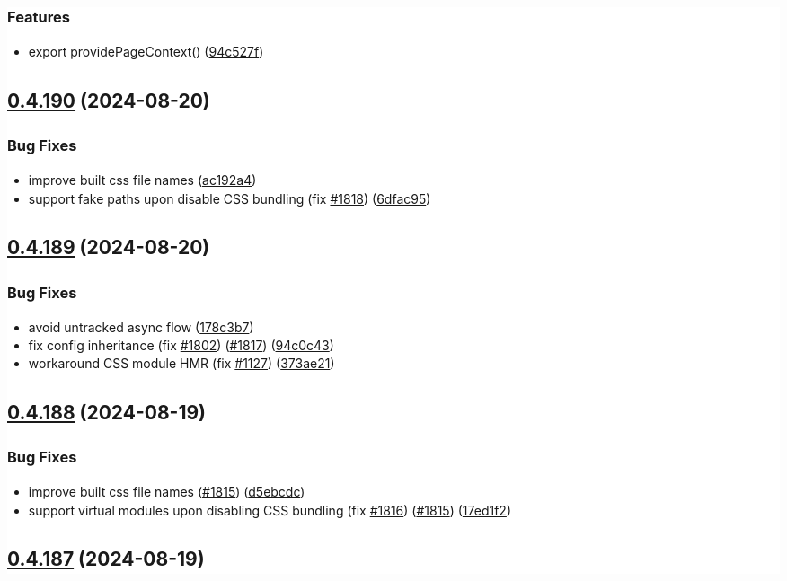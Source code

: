 
### Features

* export providePageContext() ([94c527f](https://github.com/vikejs/vike/commit/94c527f752eb294ff85daf77fea2d3e621858bc4))



## [0.4.190](https://github.com/vikejs/vike/compare/v0.4.189...v0.4.190) (2024-08-20)


### Bug Fixes

* improve built css file names ([ac192a4](https://github.com/vikejs/vike/commit/ac192a4b0a24777d96b98093ccf81799887038f9))
* support fake paths upon disable CSS bundling (fix [#1818](https://github.com/vikejs/vike/issues/1818)) ([6dfac95](https://github.com/vikejs/vike/commit/6dfac95352edc476981bfae9461f2af660702c53))



## [0.4.189](https://github.com/vikejs/vike/compare/v0.4.188...v0.4.189) (2024-08-20)


### Bug Fixes

* avoid untracked async flow ([178c3b7](https://github.com/vikejs/vike/commit/178c3b7529ae6b375b368cbb9620e3ad0343bf19))
* fix config inheritance (fix [#1802](https://github.com/vikejs/vike/issues/1802)) ([#1817](https://github.com/vikejs/vike/issues/1817)) ([94c0c43](https://github.com/vikejs/vike/commit/94c0c43d5d29c96521bc63167f976099fe34c8fc))
* workaround CSS module HMR (fix [#1127](https://github.com/vikejs/vike/issues/1127)) ([373ae21](https://github.com/vikejs/vike/commit/373ae21adb2b6a55054d986bdaac8ff9d2611b43))



## [0.4.188](https://github.com/vikejs/vike/compare/v0.4.187...v0.4.188) (2024-08-19)


### Bug Fixes

* improve built css file names ([#1815](https://github.com/vikejs/vike/issues/1815)) ([d5ebcdc](https://github.com/vikejs/vike/commit/d5ebcdcacf76d0ba07399411db630da5c8c32192))
* support virtual modules upon disabling CSS bundling (fix [#1816](https://github.com/vikejs/vike/issues/1816)) ([#1815](https://github.com/vikejs/vike/issues/1815)) ([17ed1f2](https://github.com/vikejs/vike/commit/17ed1f2db763e88695d1840b22e18e58e5dd792b))



## [0.4.187](https://github.com/vikejs/vike/compare/v0.4.186...v0.4.187) (2024-08-19)

